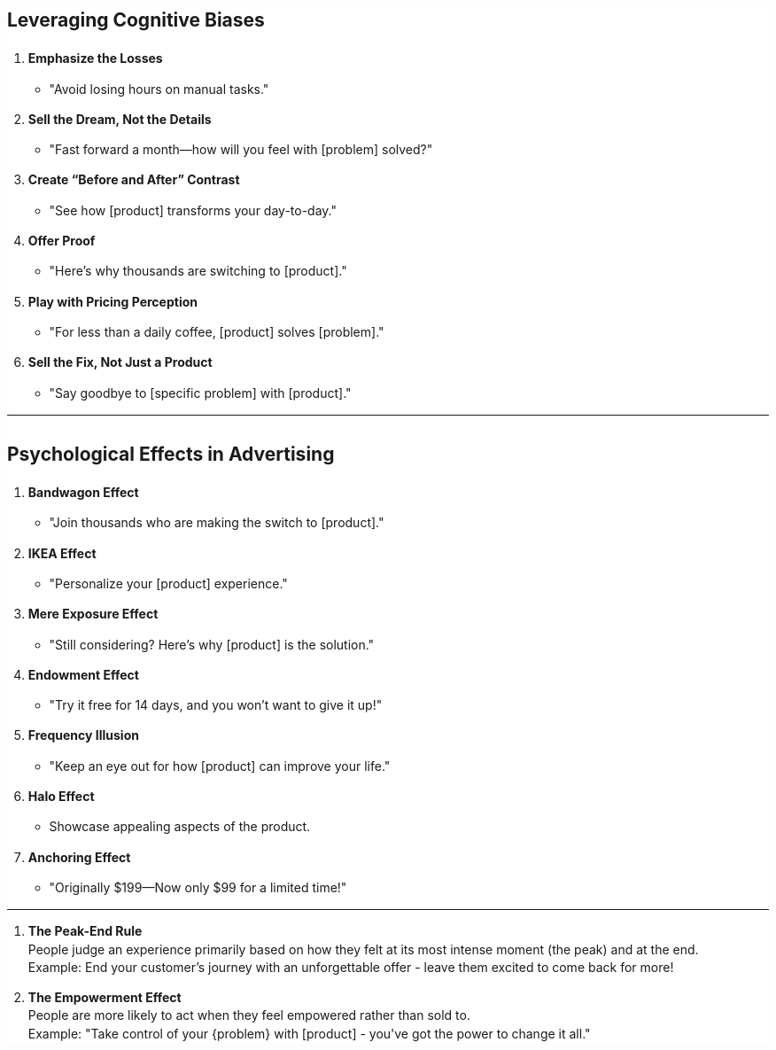 ## Leveraging Cognitive Biases

1. **Emphasize the Losses**
    
    - "Avoid losing hours on manual tasks."
2. **Sell the Dream, Not the Details**
    
    - "Fast forward a month—how will you feel with [problem] solved?"
3. **Create “Before and After” Contrast**
    
    - "See how [product] transforms your day-to-day."
4. **Offer Proof**
    
    - "Here’s why thousands are switching to [product]."
5. **Play with Pricing Perception**
    
    - "For less than a daily coffee, [product] solves [problem]."
6. **Sell the Fix, Not Just a Product**
    
    - "Say goodbye to [specific problem] with [product]."

---

## Psychological Effects in Advertising

1. **Bandwagon Effect**
    
    - "Join thousands who are making the switch to [product]."
2. **IKEA Effect**
    
    - "Personalize your [product] experience."
3. **Mere Exposure Effect**
    
    - "Still considering? Here’s why [product] is the solution."
4. **Endowment Effect**
    
    - "Try it free for 14 days, and you won’t want to give it up!"
5. **Frequency Illusion**
    
    - "Keep an eye out for how [product] can improve your life."
6. **Halo Effect**
    
    - Showcase appealing aspects of the product.
7. **Anchoring Effect**
    
    - "Originally $199—Now only $99 for a limited time!"

---

1. **The Peak-End Rule**  
    People judge an experience primarily based on how they felt at its most intense moment (the peak) and at the end.  
    Example: End your customer’s journey with an unforgettable offer - leave them excited to come back for more!
    
2. **The Empowerment Effect**  
    People are more likely to act when they feel empowered rather than sold to.  
    Example: "Take control of your {problem} with [product] - you've got the power to change it all."
    